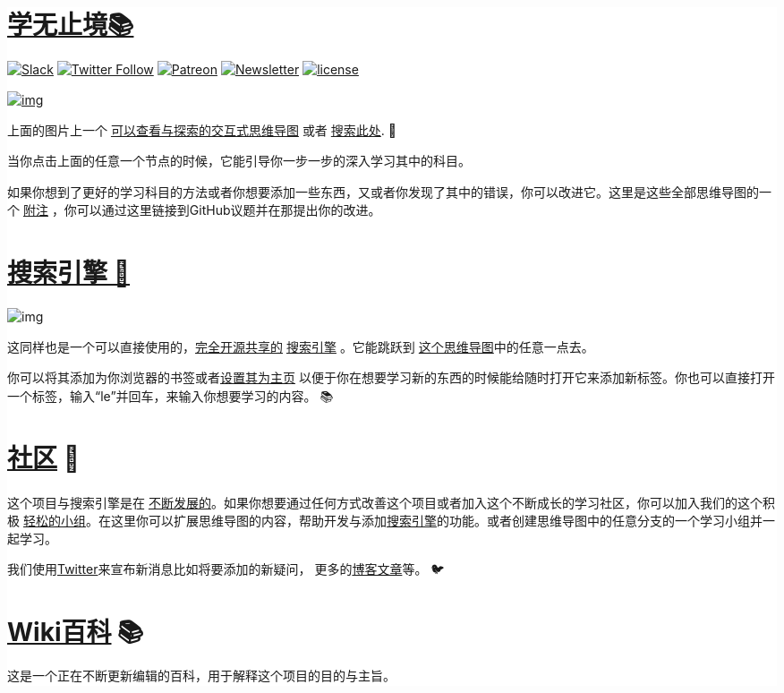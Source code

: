 # [学无止境📚](http://learn-anything.xyz/)


[![Slack](https://img.shields.io/badge/Slack-channel-green.svg)](https://knowledge-map.slack.com/)
[![Twitter Follow](https://img.shields.io/twitter/follow/knowledge_map.svg?style=social&label=Follow&style=flat-square)](https://twitter.com/knowledge_map)
[![Patreon](https://img.shields.io/badge/patreon-115$-red.svg)](https://www.patreon.com/nikitavoloboev)
[![Newsletter](https://img.shields.io/badge/Newsletter-Sign%20up-ff69b4.svg)](http://twitter.us13.list-manage2.com/subscribe?u=b7f276d58f5c5f7136eff955d&id=12378547f7)
[![license](https://img.shields.io/github/license/mashape/apistatus.svg)](https://github.com/nikitavoloboev/knowledge-map/blob/master/LICENSE)


[<img width="2000" alt="img" src="http://i.imgur.com/M5HyAt8.png">](https://my.mindnode.com/KdeMPbxs8KPixsa5YUq5cphqJnQg81vpHaXcDX2i#-48.5,-680.3,-1)

上面的图片上一个 [可以查看与探索的交互式思维导图](https://my.mindnode.com/KdeMPbxs8KPixsa5YUq5cphqJnQg81vpHaXcDX2i#-48.5,-680.3,-1) 或者 [搜索此处](http://learn-anything.xyz/).  🔎

当你点击上面的任意一个节点的时候，它能引导你一步一步的深入学习其中的科目。

如果你想到了更好的学习科目的方法或者你想要添加一些东西，又或者你发现了其中的错误，你可以改进它。这里是这些全部思维导图的一个 [附注](http://i.imgur.com/XR6KpRL.png) ，你可以通过这里链接到GitHub议题并在那提出你的改进。 


# [搜索引擎 🔎](http://learn-anything.xyz)

<img width="600" alt="img" src="https://raw.githubusercontent.com/stylekit/img/master/i_want_to_learn.mp4.gif">

这同样也是一个可以直接使用的，[完全开源共享的](https://github.com/nikitavoloboev/knowledge-map-search-engine) [搜索引擎](http://learn-anything.xyz) 。它能跳跃到 [这个思维导图](https://my.mindnode.com/KdeMPbxs8KPixsa5YUq5cphqJnQg81vpHaXcDX2i#-48.5,-680.3,-1)中的任意一点去。

你可以将其添加为你浏览器的书签或者[设置其为主页](https://support.google.com/chrome/answer/95314?hl=en) 以便于你在想要学习新的东西的时候能给随时打开它来添加新标签。你也可以直接打开一个标签，输入“le”并回车，来输入你想要学习的内容。 📚

# [社区](https://knowledge-map.slack.com/shared_invite/MTgxNTYzMjIzNjM5LTE0OTQzMzA4MDAtYzY1YWY0ZDc0NQ) 👬

这个项目与搜索引擎是在 [不断发展的](https://ducksource.github.io/)。如果你想要通过任何方式改善这个项目或者加入这个不断成长的学习社区，你可以加入我们的这个积极 [轻松的小组](https://knowledge-map.slack.com/shared_invite/MTgxNTYzMjIzNjM5LTE0OTQzMzA4MDAtYzY1YWY0ZDc0NQ)。在这里你可以扩展思维导图的内容，帮助开发与添加[搜索引擎](https://github.com/nikitavoloboev/knowledge-map-search-engine)的功能。或者创建思维导图中的任意分支的一个学习小组并一起学习。

我们使用[Twitter](https://twitter.com/knowledge_map)来宣布新消息比如将要添加的新疑问， 更多的[博客文章](https://ducksource.github.io)等。 🐦

# [Wiki百科](https://github.com/nikitavoloboev/knowledge-map/wiki) 📚

这是一个正在不断更新编辑的百科，用于解释这个项目的目的与主旨。 
